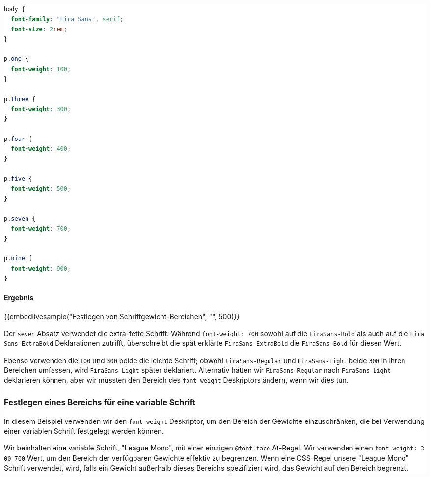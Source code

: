 ```css
body {
  font-family: "Fira Sans", serif;
  font-size: 2rem;
}

p.one {
  font-weight: 100;
}

p.three {
  font-weight: 300;
}

p.four {
  font-weight: 400;
}

p.five {
  font-weight: 500;
}

p.seven {
  font-weight: 700;
}

p.nine {
  font-weight: 900;
}
```

#### Ergebnis

{{embedlivesample("Festlegen von Schriftgewicht-Bereichen", "", 500)}}

Der `seven` Absatz verwendet die extra-fette Schrift. Während `font-weight: 700` sowohl auf die `FiraSans-Bold` als auch auf die `FiraSans-ExtraBold` Deklarationen zutrifft, überschreibt die spät erklärte `FiraSans-ExtraBold` die `FiraSans-Bold` für diesen Wert.

Ebenso verwenden die `100` und `300` beide die leichte Schrift; obwohl `FiraSans-Regular` und `FiraSans-Light` beide `300` in ihren Bereichen umfassen, wird `FiraSans-Light` später deklariert. Alternativ hätten wir `FiraSans-Regular` nach `FiraSans-Light` deklarieren können, aber wir müssten den Bereich des `font-weight` Deskriptors ändern, wenn wir dies tun.

### Festlegen eines Bereichs für eine variable Schrift

In diesem Beispiel verwenden wir den `font-weight` Deskriptor, um den Bereich der Gewichte einzuschränken, die bei Verwendung einer variablen Schrift festgelegt werden können.

Wir beinhalten eine variable Schrift, ["League Mono"](https://www.theleagueofmoveabletype.com/league-mono), mit einer einzigen `@font-face` At-Regel. Wir verwenden einen `font-weight: 300 700` Wert, um den Bereich der verfügbaren Gewichte effektiv zu begrenzen. Wenn eine CSS-Regel unsere "League Mono" Schrift verwendet, wird, falls ein Gewicht außerhalb dieses Bereichs spezifiziert wird, das Gewicht auf den Bereich begrenzt.
